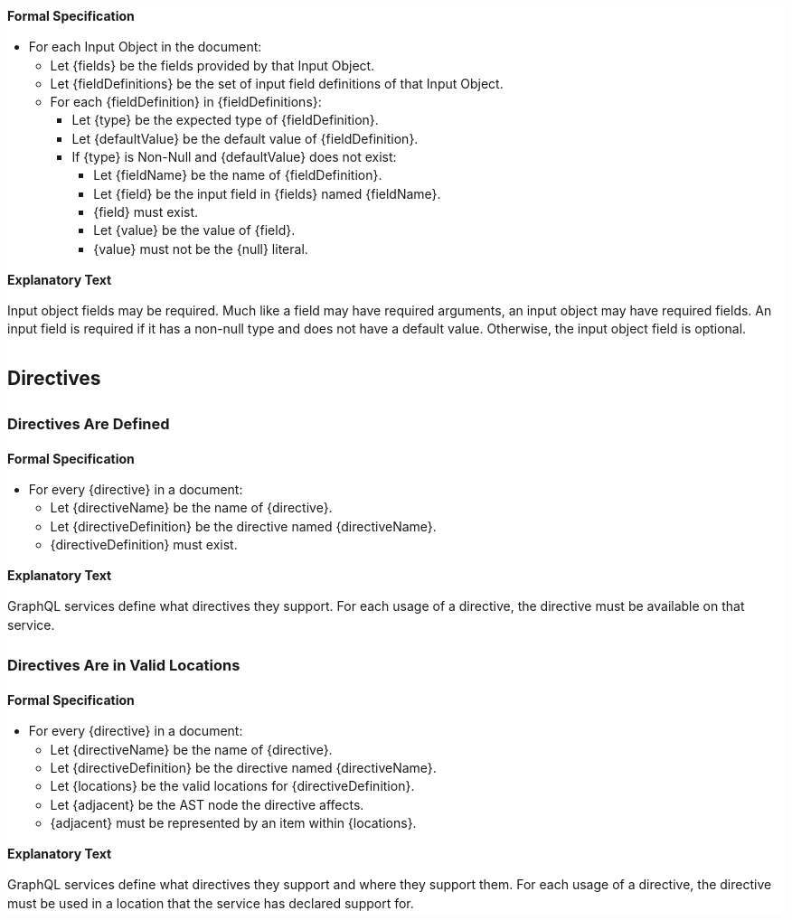 **Formal Specification**

- For each Input Object in the document:
  - Let {fields} be the fields provided by that Input Object.
  - Let {fieldDefinitions} be the set of input field definitions of that Input
    Object.
  - For each {fieldDefinition} in {fieldDefinitions}:
    - Let {type} be the expected type of {fieldDefinition}.
    - Let {defaultValue} be the default value of {fieldDefinition}.
    - If {type} is Non-Null and {defaultValue} does not exist:
      - Let {fieldName} be the name of {fieldDefinition}.
      - Let {field} be the input field in {fields} named {fieldName}.
      - {field} must exist.
      - Let {value} be the value of {field}.
      - {value} must not be the {null} literal.

**Explanatory Text**

Input object fields may be required. Much like a field may have required
arguments, an input object may have required fields. An input field is required
if it has a non-null type and does not have a default value. Otherwise, the
input object field is optional.

## Directives

### Directives Are Defined

**Formal Specification**

- For every {directive} in a document:
  - Let {directiveName} be the name of {directive}.
  - Let {directiveDefinition} be the directive named {directiveName}.
  - {directiveDefinition} must exist.

**Explanatory Text**

GraphQL services define what directives they support. For each usage of a
directive, the directive must be available on that service.

### Directives Are in Valid Locations

**Formal Specification**

- For every {directive} in a document:
  - Let {directiveName} be the name of {directive}.
  - Let {directiveDefinition} be the directive named {directiveName}.
  - Let {locations} be the valid locations for {directiveDefinition}.
  - Let {adjacent} be the AST node the directive affects.
  - {adjacent} must be represented by an item within {locations}.

**Explanatory Text**

GraphQL services define what directives they support and where they support
them. For each usage of a directive, the directive must be used in a location
that the service has declared support for.

